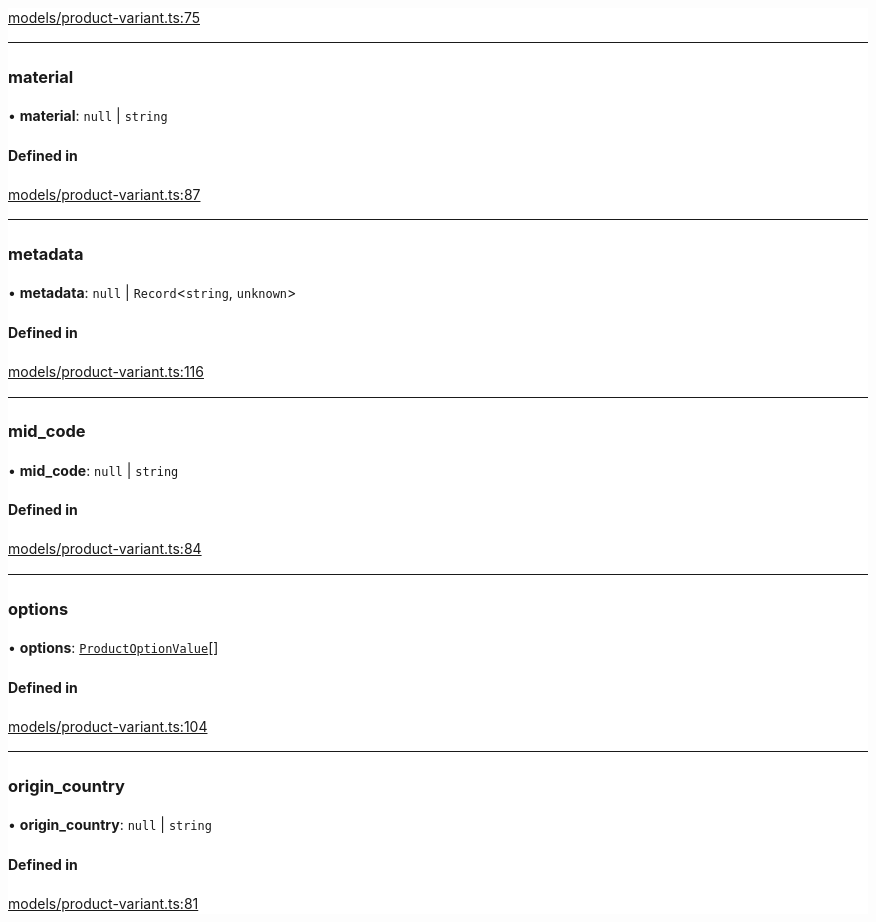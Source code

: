 [models/product-variant.ts:75](https://github.com/medusajs/medusa/blob/9dcd62c73/packages/medusa/src/models/product-variant.ts#L75)

___

### material

• **material**: ``null`` \| `string`

#### Defined in

[models/product-variant.ts:87](https://github.com/medusajs/medusa/blob/9dcd62c73/packages/medusa/src/models/product-variant.ts#L87)

___

### metadata

• **metadata**: ``null`` \| `Record`<`string`, `unknown`\>

#### Defined in

[models/product-variant.ts:116](https://github.com/medusajs/medusa/blob/9dcd62c73/packages/medusa/src/models/product-variant.ts#L116)

___

### mid\_code

• **mid\_code**: ``null`` \| `string`

#### Defined in

[models/product-variant.ts:84](https://github.com/medusajs/medusa/blob/9dcd62c73/packages/medusa/src/models/product-variant.ts#L84)

___

### options

• **options**: [`ProductOptionValue`](ProductOptionValue.md)[]

#### Defined in

[models/product-variant.ts:104](https://github.com/medusajs/medusa/blob/9dcd62c73/packages/medusa/src/models/product-variant.ts#L104)

___

### origin\_country

• **origin\_country**: ``null`` \| `string`

#### Defined in

[models/product-variant.ts:81](https://github.com/medusajs/medusa/blob/9dcd62c73/packages/medusa/src/models/product-variant.ts#L81)
